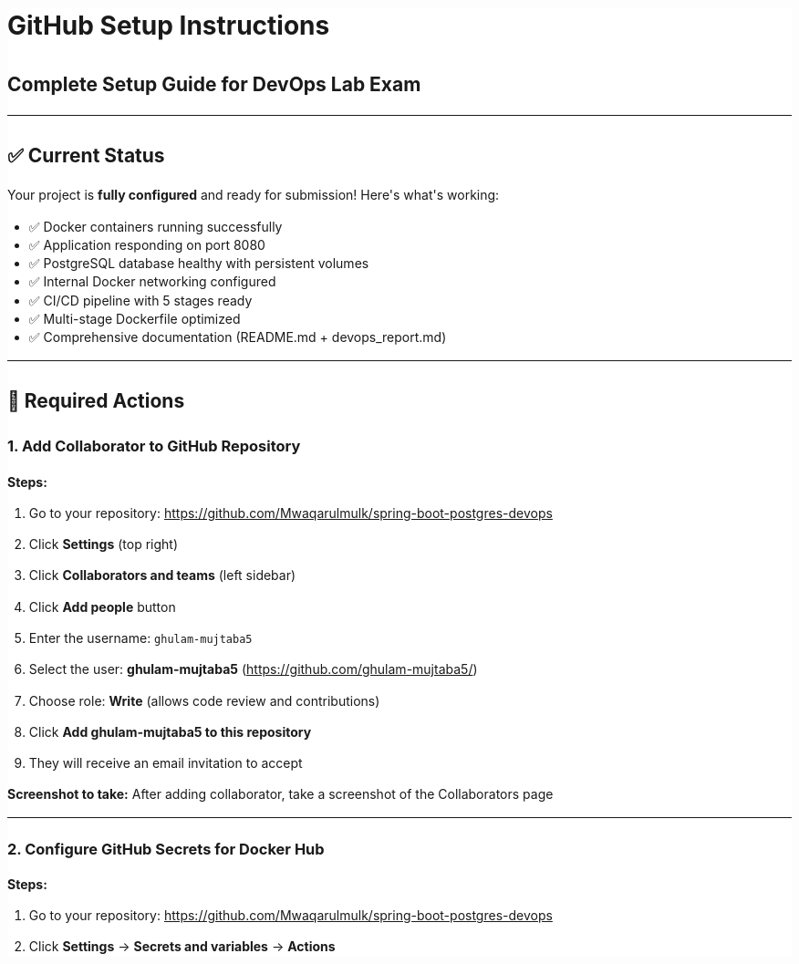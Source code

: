 # GitHub Setup Instructions

## Complete Setup Guide for DevOps Lab Exam

---

## ✅ Current Status

Your project is **fully configured** and ready for submission! Here's what's working:

- ✅ Docker containers running successfully
- ✅ Application responding on port 8080
- ✅ PostgreSQL database healthy with persistent volumes
- ✅ Internal Docker networking configured
- ✅ CI/CD pipeline with 5 stages ready
- ✅ Multi-stage Dockerfile optimized
- ✅ Comprehensive documentation (README.md + devops_report.md)

---

## 🚀 Required Actions

### 1. Add Collaborator to GitHub Repository

**Steps:**

1. Go to your repository: https://github.com/Mwaqarulmulk/spring-boot-postgres-devops

2. Click **Settings** (top right)

3. Click **Collaborators and teams** (left sidebar)

4. Click **Add people** button

5. Enter the username: `ghulam-mujtaba5`

6. Select the user: **ghulam-mujtaba5** (https://github.com/ghulam-mujtaba5/)

7. Choose role: **Write** (allows code review and contributions)

8. Click **Add ghulam-mujtaba5 to this repository**

9. They will receive an email invitation to accept

**Screenshot to take:** After adding collaborator, take a screenshot of the Collaborators page

---

### 2. Configure GitHub Secrets for Docker Hub

**Steps:**

1. Go to your repository: https://github.com/Mwaqarulmulk/spring-boot-postgres-devops

2. Click **Settings** → **Secrets and variables** → **Actions**
